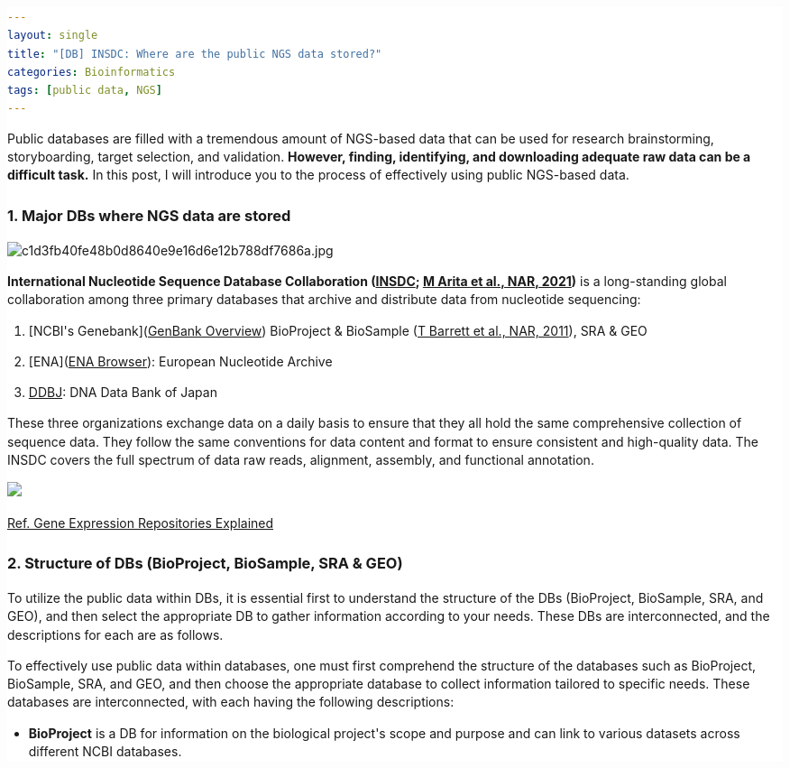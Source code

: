 ```yaml
---
layout: single
title: "[DB] INSDC: Where are the public NGS data stored?"
categories: Bioinformatics
tags: [public data, NGS]
---
```


Public databases are filled with a tremendous amount of NGS-based data that can be used for research brainstorming, storyboarding, target selection, and validation. **However, finding, identifying, and downloading adequate raw data can be a difficult task.** In this post, I will introduce you to the process of effectively using public NGS-based data.

### 1. Major DBs where NGS data are stored

<img title="" src="../../images/2024-03-19-public-ngs-data-db/ba611094db12660f91351980976dfab70119c929.jpg" alt="c1d3fb40fe48b0d8640e9e16d6e12b788df7686a.jpg" width="421" data-align="center">

**International Nucleotide Sequence Database Collaboration ([INSDC](https://www.insdc.org/); [M Arita et al., NAR, 2021](https://academic.oup.com/nar/article/49/D1/D121/5964076?login=false))** is a long-standing global collaboration among three primary databases that archive and distribute data from nucleotide sequencing:

1. [NCBI's Genebank]([GenBank Overview](https://www.ncbi.nlm.nih.gov/genbank/))
   BioProject & BioSample ([T Barrett et al., NAR, 2011](https://academic.oup.com/nar/article/40/D1/D57/2903284?login=false)), SRA & GEO

2. [ENA]([ENA Browser](https://www.ebi.ac.uk/ena/browser**/)): European Nucleotide Archive

3. [DDBJ](%5BDDBJ%5D(https://www.ddbj.nig.ac.**jp/index-e**.html)): DNA Data Bank of Japan

These three organizations exchange data on a daily basis to ensure that they all hold the same comprehensive collection of sequence data. They follow the same conventions for data content and format to ensure consistent and high-quality data. The INSDC covers the full spectrum of data raw reads, alignment, assembly, and functional annotation.

![](../../images/2024-03-19-public-ngs-data-db/2024-03-21-01-07-05-image.png)

[Ref. Gene Expression Repositories Explained](https://www.ccdatalab.org/blog/gene-expression-repositories-explained)

### 2. Structure of DBs (BioProject, BioSample, SRA & GEO)

To utilize the public data within DBs, it is essential first to understand the structure of the DBs (BioProject, BioSample, SRA, and GEO), and then select the appropriate DB to gather information according to your needs. These DBs are interconnected, and the descriptions for each are as follows.

To effectively use public data within databases, one must first comprehend the structure of the databases such as BioProject, BioSample, SRA, and GEO, and then choose the appropriate database to collect information tailored to specific needs. These databases are interconnected, with each having the following descriptions:

- **BioProject** is a DB for information on the biological project's scope and purpose and can link to various datasets across different NCBI databases.
